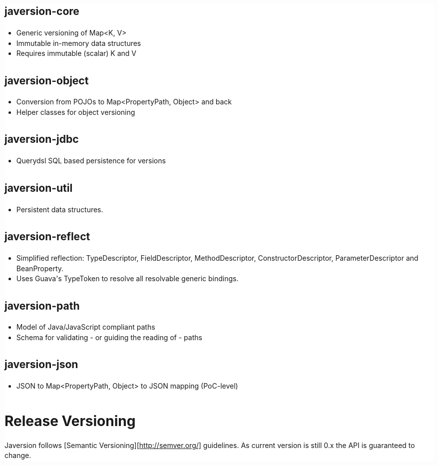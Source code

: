 ## javersion-core 
* Generic versioning of Map<K, V> 
* Immutable in-memory data structures
* Requires immutable (scalar) K and V

## javersion-object
* Conversion from POJOs to Map<PropertyPath, Object> and back
* Helper classes for object versioning

## javersion-jdbc
* Querydsl SQL based persistence for versions

## javersion-util
* Persistent data structures.

## javersion-reflect
* Simplified reflection: TypeDescriptor, FieldDescriptor, MethodDescriptor, ConstructorDescriptor, ParameterDescriptor and BeanProperty.
* Uses Guava's TypeToken to resolve all resolvable generic bindings.

## javersion-path
* Model of Java/JavaScript compliant paths
* Schema for validating - or guiding the reading of - paths 

## javersion-json
* JSON to Map<PropertyPath, Object> to JSON mapping (PoC-level)


# Release Versioning

Javersion follows [Semantic Versioning][http://semver.org/] guidelines. 
As current version is still 0.x the API is guaranteed to change.
